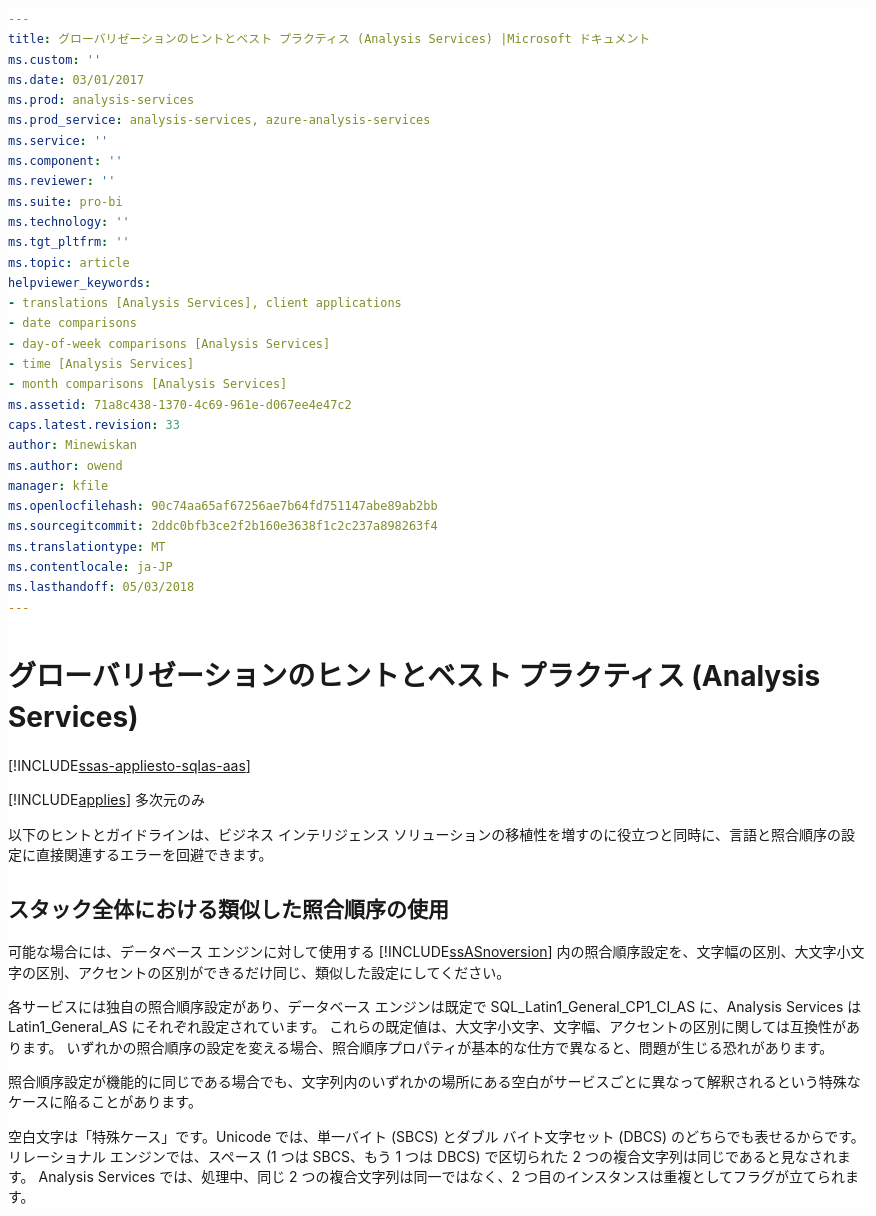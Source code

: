 ```yaml
---
title: グローバリゼーションのヒントとベスト プラクティス (Analysis Services) |Microsoft ドキュメント
ms.custom: ''
ms.date: 03/01/2017
ms.prod: analysis-services
ms.prod_service: analysis-services, azure-analysis-services
ms.service: ''
ms.component: ''
ms.reviewer: ''
ms.suite: pro-bi
ms.technology: ''
ms.tgt_pltfrm: ''
ms.topic: article
helpviewer_keywords:
- translations [Analysis Services], client applications
- date comparisons
- day-of-week comparisons [Analysis Services]
- time [Analysis Services]
- month comparisons [Analysis Services]
ms.assetid: 71a8c438-1370-4c69-961e-d067ee4e47c2
caps.latest.revision: 33
author: Minewiskan
ms.author: owend
manager: kfile
ms.openlocfilehash: 90c74aa65af67256ae7b64fd751147abe89ab2bb
ms.sourcegitcommit: 2ddc0bfb3ce2f2b160e3638f1c2c237a898263f4
ms.translationtype: MT
ms.contentlocale: ja-JP
ms.lasthandoff: 05/03/2018
---
```

# <a name="globalization-tips-and-best-practices-analysis-services"></a>グローバリゼーションのヒントとベスト プラクティス (Analysis Services)
[!INCLUDE[ssas-appliesto-sqlas-aas](../includes/ssas-appliesto-sqlas-aas.md)]

  [!INCLUDE[applies](../includes/applies-md.md)] 多次元のみ  
  
 以下のヒントとガイドラインは、ビジネス インテリジェンス ソリューションの移植性を増すのに役立つと同時に、言語と照合順序の設定に直接関連するエラーを回避できます。  
  
##  <a name="bkmk_sameColl"></a> スタック全体における類似した照合順序の使用  
 可能な場合には、データベース エンジンに対して使用する [!INCLUDE[ssASnoversion](../includes/ssasnoversion-md.md)] 内の照合順序設定を、文字幅の区別、大文字小文字の区別、アクセントの区別ができるだけ同じ、類似した設定にしてください。  
  
 各サービスには独自の照合順序設定があり、データベース エンジンは既定で SQL_Latin1_General_CP1_CI_AS に、Analysis Services は Latin1_General_AS にそれぞれ設定されています。 これらの既定値は、大文字小文字、文字幅、アクセントの区別に関しては互換性があります。 いずれかの照合順序の設定を変える場合、照合順序プロパティが基本的な仕方で異なると、問題が生じる恐れがあります。  
  
 照合順序設定が機能的に同じである場合でも、文字列内のいずれかの場所にある空白がサービスごとに異なって解釈されるという特殊なケースに陥ることがあります。  
  
 空白文字は「特殊ケース」です。Unicode では、単一バイト (SBCS) とダブル バイト文字セット (DBCS) のどちらでも表せるからです。 リレーショナル エンジンでは、スペース (1 つは SBCS、もう 1 つは DBCS) で区切られた 2 つの複合文字列は同じであると見なされます。 Analysis Services では、処理中、同じ 2 つの複合文字列は同一ではなく、2 つ目のインスタンスは重複としてフラグが立てられます。  
  